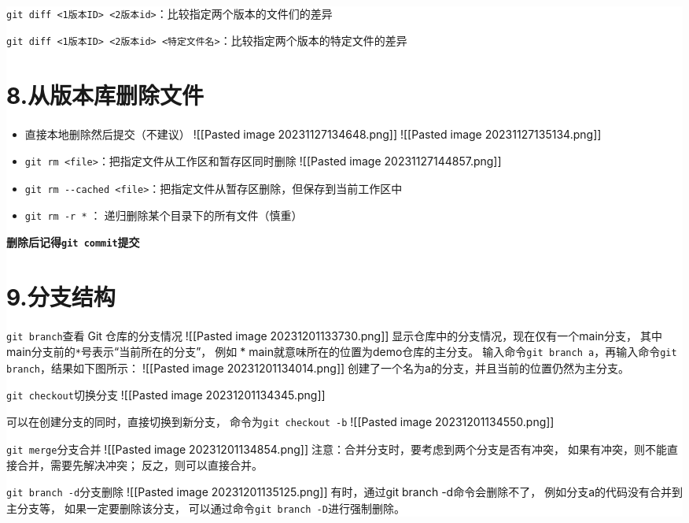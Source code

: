 `git diff <1版本ID> <2版本id>`：比较指定两个版本的文件们的差异

`git diff <1版本ID> <2版本id> <特定文件名>`：比较指定两个版本的特定文件的差异

# 8.从版本库删除文件
* 直接本地删除然后提交（不建议）
![[Pasted image 20231127134648.png]]
![[Pasted image 20231127135134.png]]


* `git rm <file>`：把指定文件从工作区和暂存区同时删除
![[Pasted image 20231127144857.png]]

* `git rm --cached <file>`：把指定文件从暂存区删除，但保存到当前工作区中

* `git rm -r *` ： 递归删除某个目录下的所有文件（慎重）

**删除后记得`git commit`提交**
# 9.分支结构
`git branch`查看 Git 仓库的分支情况
![[Pasted image 20231201133730.png]]
显示仓库中的分支情况，现在仅有一个main分支，
其中main分支前的`*`号表示“当前所在的分支”，
例如 * main就意味所在的位置为demo仓库的主分支。
输入命令`git branch a`，再输入命令`git branch`，结果如下图所示：
![[Pasted image 20231201134014.png]]
创建了一个名为a的分支，并且当前的位置仍然为主分支。

`git checkout`切换分支
![[Pasted image 20231201134345.png]]

可以在创建分支的同时，直接切换到新分支，
命令为`git checkout -b`
![[Pasted image 20231201134550.png]]

`git merge`分支合并
![[Pasted image 20231201134854.png]]
注意：合并分支时，要考虑到两个分支是否有冲突，
如果有冲突，则不能直接合并，需要先解决冲突；
反之，则可以直接合并。

`git branch -d`分支删除
![[Pasted image 20231201135125.png]]
有时，通过git branch -d命令会删除不了，
例如分支a的代码没有合并到主分支等，
如果一定要删除该分支，
可以通过命令`git branch -D`进行强制删除。
